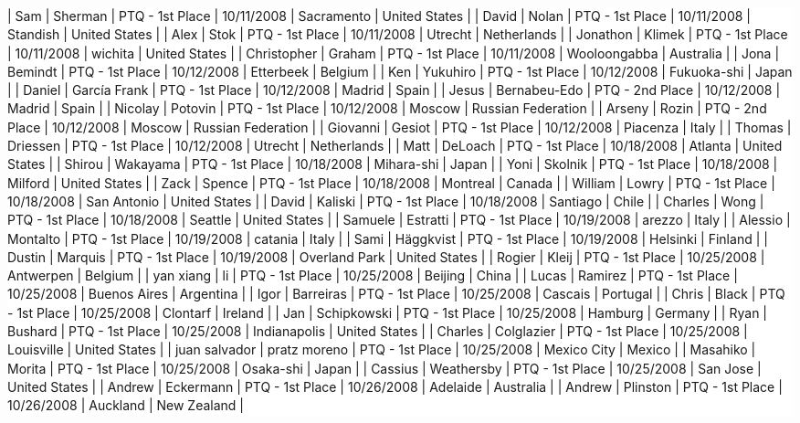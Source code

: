 | Sam | Sherman | PTQ - 1st Place | 10/11/2008 | Sacramento | United States |
| David | Nolan | PTQ - 1st Place | 10/11/2008 | Standish | United States |
| Alex | Stok | PTQ - 1st Place | 10/11/2008 | Utrecht | Netherlands |
| Jonathon | Klimek | PTQ - 1st Place | 10/11/2008 | wichita | United States |
| Christopher | Graham | PTQ - 1st Place | 10/11/2008 | Wooloongabba | Australia |
| Jona | Bemindt | PTQ - 1st Place | 10/12/2008 | Etterbeek | Belgium |
| Ken | Yukuhiro | PTQ - 1st Place | 10/12/2008 | Fukuoka-shi | Japan |
| Daniel | García Frank | PTQ - 1st Place | 10/12/2008 | Madrid | Spain |
| Jesus | Bernabeu-Edo | PTQ - 2nd Place | 10/12/2008 | Madrid | Spain |
| Nicolay | Potovin | PTQ - 1st Place | 10/12/2008 | Moscow | Russian Federation |
| Arseny | Rozin | PTQ - 2nd Place | 10/12/2008 | Moscow | Russian Federation |
| Giovanni | Gesiot | PTQ - 1st Place | 10/12/2008 | Piacenza | Italy |
| Thomas | Driessen | PTQ - 1st Place | 10/12/2008 | Utrecht | Netherlands |
| Matt | DeLoach | PTQ - 1st Place | 10/18/2008 | Atlanta | United States |
| Shirou | Wakayama | PTQ - 1st Place | 10/18/2008 | Mihara-shi | Japan |
| Yoni | Skolnik | PTQ - 1st Place | 10/18/2008 | Milford | United States |
| Zack | Spence | PTQ - 1st Place | 10/18/2008 | Montreal | Canada |
| William | Lowry | PTQ - 1st Place | 10/18/2008 | San Antonio | United States |
| David | Kaliski | PTQ - 1st Place | 10/18/2008 | Santiago | Chile |
| Charles | Wong | PTQ - 1st Place | 10/18/2008 | Seattle | United States |
| Samuele | Estratti | PTQ - 1st Place | 10/19/2008 | arezzo | Italy |
| Alessio | Montalto | PTQ - 1st Place | 10/19/2008 | catania | Italy |
| Sami | Häggkvist | PTQ - 1st Place | 10/19/2008 | Helsinki | Finland |
| Dustin | Marquis | PTQ - 1st Place | 10/19/2008 | Overland Park | United States |
| Rogier | Kleij | PTQ - 1st Place | 10/25/2008 | Antwerpen | Belgium |
| yan xiang | li | PTQ - 1st Place | 10/25/2008 | Beijing | China |
| Lucas | Ramirez | PTQ - 1st Place | 10/25/2008 | Buenos Aires | Argentina |
| Igor | Barreiras | PTQ - 1st Place | 10/25/2008 | Cascais | Portugal |
| Chris | Black | PTQ - 1st Place | 10/25/2008 | Clontarf | Ireland |
| Jan | Schipkowski | PTQ - 1st Place | 10/25/2008 | Hamburg | Germany |
| Ryan | Bushard | PTQ - 1st Place | 10/25/2008 | Indianapolis | United States |
| Charles | Colglazier | PTQ - 1st Place | 10/25/2008 | Louisville | United States |
| juan salvador | pratz moreno | PTQ - 1st Place | 10/25/2008 | Mexico City | Mexico |
| Masahiko | Morita | PTQ - 1st Place | 10/25/2008 | Osaka-shi | Japan |
| Cassius | Weathersby | PTQ - 1st Place | 10/25/2008 | San Jose | United States |
| Andrew | Eckermann | PTQ - 1st Place | 10/26/2008 | Adelaide | Australia |
| Andrew | Plinston | PTQ - 1st Place | 10/26/2008 | Auckland | New Zealand |